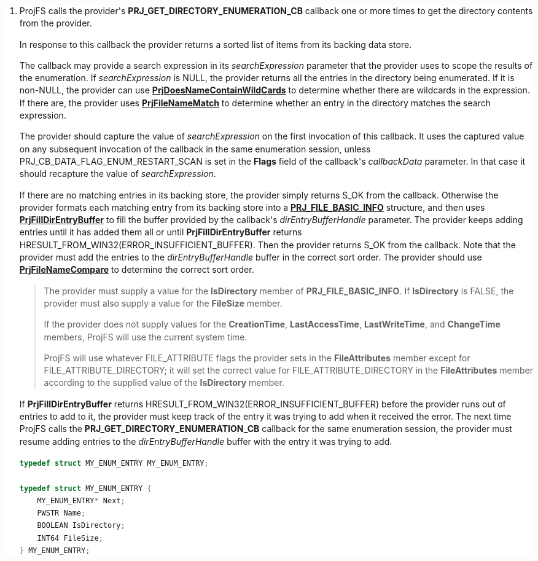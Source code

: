 1. ProjFS calls the provider's **PRJ_GET_DIRECTORY_ENUMERATION_CB** callback one or more times to get the directory contents from the provider.

    In response to this callback the provider returns a sorted list of items from its backing data store.

    The callback may provide a search expression in its _searchExpression_ parameter that the provider uses to scope the results of the enumeration.  If _searchExpression_ is NULL, the provider returns all the entries in the directory being enumerated.  If it is non-NULL, the provider can use **[PrjDoesNameContainWildCards](https://docs.microsoft.com/windows/desktop/api/projectedfslib/nf-projectedfslib-prjdoesnamecontainwildcards)** to determine whether there are wildcards in the expression.  If there are, the provider uses **[PrjFileNameMatch](https://docs.microsoft.com/windows/desktop/api/projectedfslib/nf-projectedfslib-prjfilenamematch)** to determine whether an entry in the directory matches the search expression.

    The provider should capture the value of _searchExpression_ on the first invocation of this callback.  It uses the captured value on any subsequent invocation of the callback in the same enumeration session, unless PRJ_CB_DATA_FLAG_ENUM_RESTART_SCAN is set in the **Flags** field of the callback's _callbackData_ parameter.  In that case it should recapture the value of _searchExpression_.

    If there are no matching entries in its backing store, the provider simply returns S_OK from the callback.  Otherwise the provider formats each matching entry from its backing store into a **[PRJ_FILE_BASIC_INFO](https://docs.microsoft.com/windows/desktop/api/projectedfslib/ns-projectedfslib-prj_file_basic_info)** structure, and then uses **[PrjFillDirEntryBuffer](https://docs.microsoft.com/windows/desktop/api/projectedfslib/nf-projectedfslib-prjfilldirentrybuffer)** to fill the buffer provided by the callback's _dirEntryBufferHandle_ parameter.  The provider keeps adding entries until it has added them all or until **PrjFillDirEntryBuffer** returns HRESULT_FROM_WIN32(ERROR_INSUFFICIENT_BUFFER).  Then the provider returns S_OK from the callback.  Note that the provider must add the entries to the _dirEntryBufferHandle_ buffer in the correct sort order.  The provider should use **[PrjFileNameCompare](https://docs.microsoft.com/windows/desktop/api/projectedfslib/nf-projectedfslib-prjfilenamecompare)** to determine the correct sort order.

    > The provider must supply a value for the **IsDirectory** member of **PRJ_FILE_BASIC_INFO**.  If **IsDirectory** is FALSE, the provider must also supply a value for the **FileSize** member.
    >
    > If the provider does not supply values for the **CreationTime**, **LastAccessTime**, **LastWriteTime**, and **ChangeTime** members, ProjFS will use the current system time.
    >
    > ProjFS will use whatever FILE_ATTRIBUTE flags the provider sets in the **FileAttributes** member except for FILE_ATTRIBUTE_DIRECTORY; it will set the correct value for FILE_ATTRIBUTE_DIRECTORY in the **FileAttributes** member according to the supplied value of the **IsDirectory** member.

    If **PrjFillDirEntryBuffer** returns HRESULT_FROM_WIN32(ERROR_INSUFFICIENT_BUFFER) before the provider runs out of entries to add to it, the provider must keep track of the entry it was trying to add when it received the error.  The next time ProjFS calls the **PRJ_GET_DIRECTORY_ENUMERATION_CB** callback for the same enumeration session, the provider must resume adding entries to the _dirEntryBufferHandle_ buffer with the entry it was trying to add.

    ```C++
    typedef struct MY_ENUM_ENTRY MY_ENUM_ENTRY;

    typedef struct MY_ENUM_ENTRY {
        MY_ENUM_ENTRY* Next;
        PWSTR Name;
        BOOLEAN IsDirectory;
        INT64 FileSize;
    } MY_ENUM_ENTRY;
